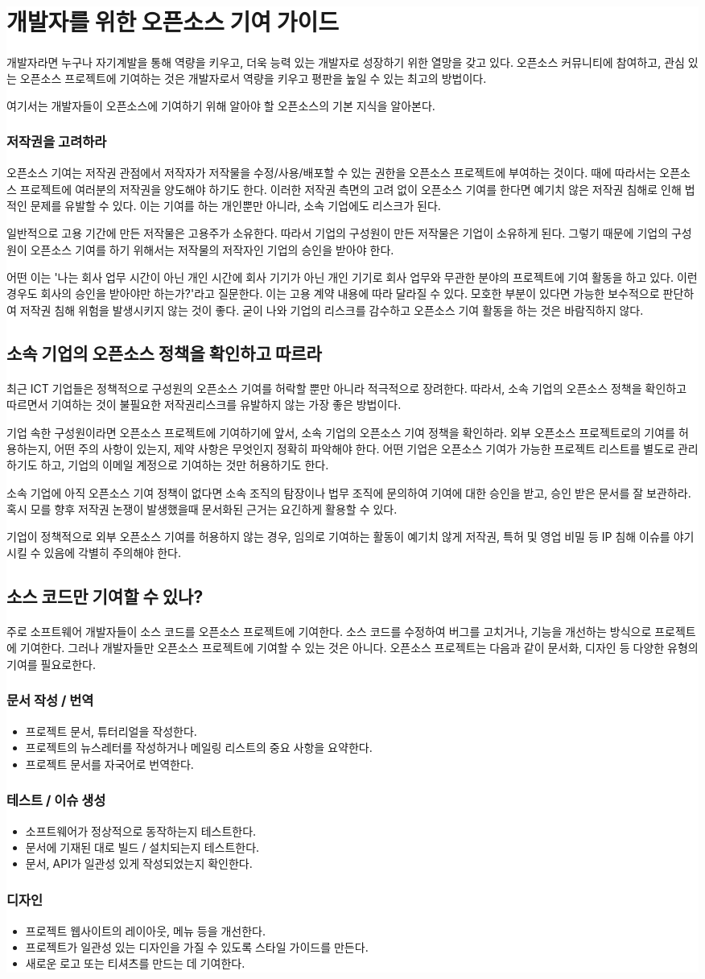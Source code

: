 

# 개발자를 위한 오픈소스 기여 가이드

개발자라면 누구나 자기계발을 통해 역량을 키우고, 더욱 능력 있는 개발자로 성장하기 위한 열망을 갖고 있다. 오픈소스 커뮤니티에 참여하고, 관심 있는 오픈소스 프로젝트에 기여하는 것은 개발자로서 역량을 키우고 평판을 높일 수 있는 최고의 방법이다. 

여기서는 개발자들이 오픈소스에 기여하기 위해 알아야 할 오픈소스의 기본 지식을 알아본다.

### 저작권을 고려하라

오픈소스 기여는 저작권 관점에서 저작자가 저작물을 수정/사용/배포할 수 있는 권한을 오픈소스 프로젝트에 부여하는 것이다. 때에 따라서는 오픈소스 프로젝트에 여러분의 저작권을 양도해야 하기도 한다. 이러한 저작권 측면의 고려 없이 오픈소스 기여를 한다면 예기치 않은 저작권 침해로 인해 법적인 문제를 유발할 수 있다. 이는 기여를 하는 개인뿐만 아니라, 소속 기업에도 리스크가 된다.

일반적으로 고용 기간에 만든 저작물은 고용주가 소유한다. 따라서 기업의 구성원이 만든 저작물은 기업이 소유하게 된다. 그렇기 때문에 기업의 구성원이 오픈소스 기여를 하기 위해서는 저작물의 저작자인 기업의 승인을 받아야 한다. 

어떤 이는 '나는 회사 업무 시간이 아닌 개인 시간에 회사 기기가 아닌 개인 기기로 회사 업무와 무관한 분야의 프로젝트에 기여 활동을 하고 있다. 이런 경우도 회사의 승인을 받아야만 하는가?'라고 질문한다. 이는 고용 계약 내용에 따라 달라질 수 있다. 모호한 부분이 있다면 가능한 보수적으로 판단하여 저작권 침해 위험을 발생시키지 않는 것이 좋다. 굳이 나와 기업의 리스크를 감수하고 오픈소스 기여 활동을 하는 것은 바람직하지 않다.

## 소속 기업의 오픈소스 정책을 확인하고 따르라

최근 ICT 기업들은 정책적으로 구성원의 오픈소스 기여를 허락할 뿐만 아니라 적극적으로 장려한다. 따라서, 소속 기업의 오픈소스 정책을 확인하고 따르면서 기여하는 것이 불필요한 저작권리스크를 유발하지 않는 가장 좋은 방법이다. 

기업 속한 구성원이라면 오픈소스 프로젝트에 기여하기에 앞서, 소속 기업의 오픈소스 기여 정책을 확인하라. 외부 오픈소스 프로젝트로의 기여를 허용하는지, 어떤 주의 사항이 있는지, 제약 사항은 무엇인지 정확히 파악해야 한다. 어떤 기업은 오픈소스 기여가 가능한 프로젝트 리스트를 별도로 관리하기도 하고, 기업의 이메일 계정으로 기여하는 것만 허용하기도 한다. 

소속 기업에 아직 오픈소스 기여 정책이 없다면 소속 조직의 탐장이나 법무 조직에 문의하여 기여에 대한 승인을 받고, 승인 받은 문서를 잘 보관하라. 혹시 모를 향후 저작권 논쟁이 발생했을때 문서화된 근거는 요긴하게 활용할 수 있다. 

기업이 정책적으로 외부 오픈소스 기여를 허용하지 않는 경우, 임의로 기여하는 활동이 예기치 않게 저작권, 특허 및 영업 비밀 등 IP 침해 이슈를 야기시킬 수 있음에 각별히 주의해야 한다.


## 소스 코드만 기여할 수 있나?

주로 소프트웨어 개발자들이 소스 코드를 오픈소스 프로젝트에 기여한다. 소스 코드를 수정하여 버그를 고치거나, 기능을 개선하는 방식으로 프로젝트에 기여한다. 그러나 개발자들만 오픈소스 프로젝트에 기여할 수 있는 것은 아니다. 오픈소스 프로젝트는 다음과 같이 문서화, 디자인 등 다양한 유형의 기여를 필요로한다. 

### 문서 작성 / 번역
* 프로젝트 문서, 튜터리얼을 작성한다.
* 프로젝트의 뉴스레터를 작성하거나 메일링 리스트의 중요 사항을 요약한다.
* 프로젝트 문서를 자국어로 번역한다.

### 테스트 / 이슈 생성
* 소프트웨어가 정상적으로 동작하는지 테스트한다.
* 문서에 기재된 대로 빌드 / 설치되는지 테스트한다.
* 문서, API가 일관성 있게 작성되었는지 확인한다.

### 디자인
* 프로젝트 웹사이트의 레이아웃, 메뉴 등을 개선한다.
* 프로젝트가 일관성 있는 디자인을 가질 수 있도록 스타일 가이드를 만든다.
* 새로운 로고 또는 티셔츠를 만드는 데 기여한다.
